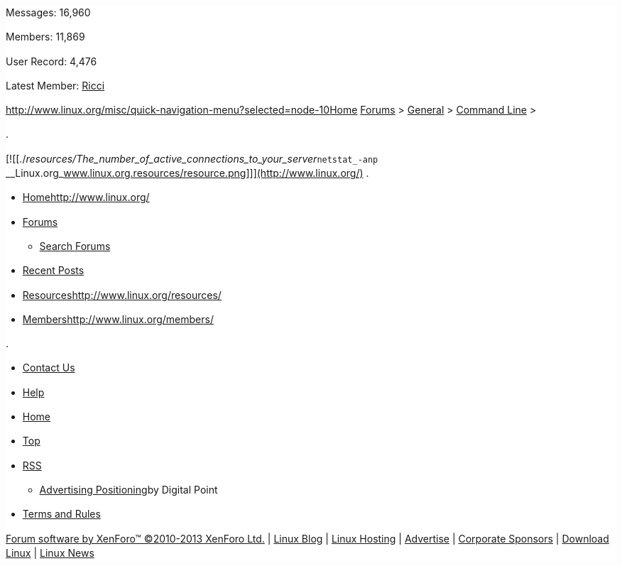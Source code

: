 Messages:
16,960

Members:
11,869

User Record:
4,476

Latest Member:
[Ricci](http://www.linux.org/members/ricci.15529/)

<http://www.linux.org/misc/quick-navigation-menu?selected=node-10>[Home](http://www.linux.org/) [Forums](http://www.linux.org/forums/) \> [General](http://www.linux.org/forums/#general.7) \> [Command Line](http://www.linux.org/forums/command-line.10/) \>

.

[![[./_resources/The_number_of_active_connections_to_your_server_`netstat_-anp`__Linux.org_www.linux.org.resources/resource.png]]](http://www.linux.org/)
.

* [Home](http://www.linux.org/)<http://www.linux.org/>

* [Forums](http://www.linux.org/forums/)
	
	* [Search Forums](http://www.linux.org/search/?type=post)
	
* [Recent Posts](http://www.linux.org/find-new/posts)

* [Resources](http://www.linux.org/resources/)<http://www.linux.org/resources/>
* [Members](http://www.linux.org/members/)<http://www.linux.org/members/>

.

* [Contact Us](http://www.linux.org/misc/contact)

* [Help](http://www.linux.org/help/)
* [Home](http://www.linux.org/)
* [Top](http://www.linux.org/threads/the-number-of-active-connections-to-your-server-netstat-anp.12/#navigation)
* [RSS](http://www.linux.org/forums/-/index.rss)
	* [Advertising Positioning](http://advertising.digitalpoint.com/)by Digital Point

* [Terms and Rules](http://www.linux.org/help/terms)

[Forum software by XenForo™ ©2010-2013 XenForo Ltd.](http://xenforo.com/) | [Linux Blog](http://www.linuxbrigade.com/) | [Linux Hosting](http://www.linuxpowerhosting.com/) | [Advertise](http://www.linux.org/pages/advertise/) | [Corporate Sponsors](http://www.linux.org/pages/corporate-sponsors/) | [Download Linux](http://www.download-linux.com/) | [Linux News](http://www.linuxnews.pro/)
